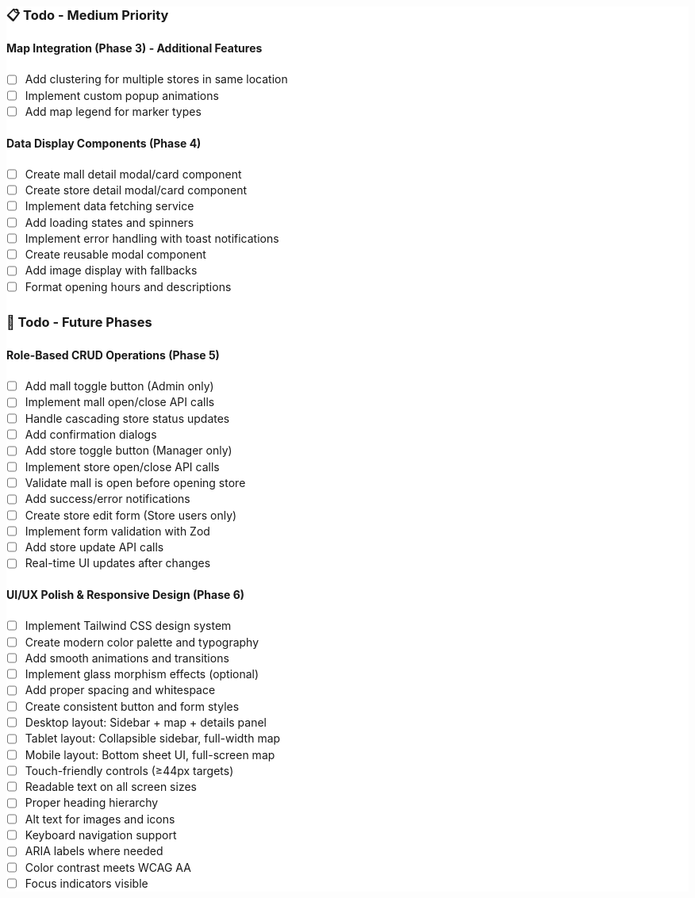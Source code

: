 ### 📋 Todo - Medium Priority

#### Map Integration (Phase 3) - Additional Features
- [ ] Add clustering for multiple stores in same location
- [ ] Implement custom popup animations
- [ ] Add map legend for marker types

#### Data Display Components (Phase 4)
- [ ] Create mall detail modal/card component
- [ ] Create store detail modal/card component
- [ ] Implement data fetching service
- [ ] Add loading states and spinners
- [ ] Implement error handling with toast notifications
- [ ] Create reusable modal component
- [ ] Add image display with fallbacks
- [ ] Format opening hours and descriptions

### 🔮 Todo - Future Phases

#### Role-Based CRUD Operations (Phase 5)
- [ ] Add mall toggle button (Admin only)
- [ ] Implement mall open/close API calls
- [ ] Handle cascading store status updates
- [ ] Add confirmation dialogs
- [ ] Add store toggle button (Manager only)
- [ ] Implement store open/close API calls
- [ ] Validate mall is open before opening store
- [ ] Add success/error notifications
- [ ] Create store edit form (Store users only)
- [ ] Implement form validation with Zod
- [ ] Add store update API calls
- [ ] Real-time UI updates after changes

#### UI/UX Polish & Responsive Design (Phase 6)
- [ ] Implement Tailwind CSS design system
- [ ] Create modern color palette and typography
- [ ] Add smooth animations and transitions
- [ ] Implement glass morphism effects (optional)
- [ ] Add proper spacing and whitespace
- [ ] Create consistent button and form styles
- [ ] Desktop layout: Sidebar + map + details panel
- [ ] Tablet layout: Collapsible sidebar, full-width map
- [ ] Mobile layout: Bottom sheet UI, full-screen map
- [ ] Touch-friendly controls (≥44px targets)
- [ ] Readable text on all screen sizes
- [ ] Proper heading hierarchy
- [ ] Alt text for images and icons
- [ ] Keyboard navigation support
- [ ] ARIA labels where needed
- [ ] Color contrast meets WCAG AA
- [ ] Focus indicators visible
